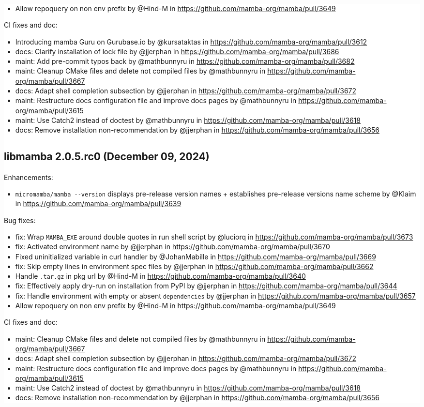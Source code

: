 - Allow repoquery on non env prefix by @Hind-M in <https://github.com/mamba-org/mamba/pull/3649>

CI fixes and doc:

- Introducing mamba Guru on Gurubase.io by @kursataktas in <https://github.com/mamba-org/mamba/pull/3612>
- docs: Clarify installation of lock file by @jjerphan in <https://github.com/mamba-org/mamba/pull/3686>
- maint: Add pre-commit typos back by @mathbunnyru in <https://github.com/mamba-org/mamba/pull/3682>
- maint: Cleanup CMake files and delete not compiled files by @mathbunnyru in <https://github.com/mamba-org/mamba/pull/3667>
- docs: Adapt shell completion subsection by @jjerphan in <https://github.com/mamba-org/mamba/pull/3672>
- maint: Restructure docs configuration file and improve docs pages by @mathbunnyru in <https://github.com/mamba-org/mamba/pull/3615>
- maint: Use Catch2 instead of doctest by @mathbunnyru in <https://github.com/mamba-org/mamba/pull/3618>
- docs: Remove installation non-recommendation by @jjerphan in <https://github.com/mamba-org/mamba/pull/3656>

## libmamba 2.0.5.rc0 (December 09, 2024)

Enhancements:

- `micromamba/mamba --version` displays pre-release version names + establishes pre-release versions name scheme by @Klaim in <https://github.com/mamba-org/mamba/pull/3639>

Bug fixes:

- fix: Wrap `MAMBA_EXE` around double quotes in run shell script by @luciorq in <https://github.com/mamba-org/mamba/pull/3673>
- fix: Activated environment name by @jjerphan in <https://github.com/mamba-org/mamba/pull/3670>
- Fixed uninitialized variable in curl handler by @JohanMabille in <https://github.com/mamba-org/mamba/pull/3669>
- fix: Skip empty lines in environment spec files by @jjerphan in <https://github.com/mamba-org/mamba/pull/3662>
- Handle `.tar.gz` in pkg url by @Hind-M in <https://github.com/mamba-org/mamba/pull/3640>
- fix: Effectively apply dry-run on installation from PyPI by @jjerphan in <https://github.com/mamba-org/mamba/pull/3644>
- fix: Handle environment with empty or absent `dependencies` by @jjerphan in <https://github.com/mamba-org/mamba/pull/3657>
- Allow repoquery on non env prefix by @Hind-M in <https://github.com/mamba-org/mamba/pull/3649>

CI fixes and doc:

- maint: Cleanup CMake files and delete not compiled files by @mathbunnyru in <https://github.com/mamba-org/mamba/pull/3667>
- docs: Adapt shell completion subsection by @jjerphan in <https://github.com/mamba-org/mamba/pull/3672>
- maint: Restructure docs configuration file and improve docs pages by @mathbunnyru in <https://github.com/mamba-org/mamba/pull/3615>
- maint: Use Catch2 instead of doctest by @mathbunnyru in <https://github.com/mamba-org/mamba/pull/3618>
- docs: Remove installation non-recommendation by @jjerphan in <https://github.com/mamba-org/mamba/pull/3656>

